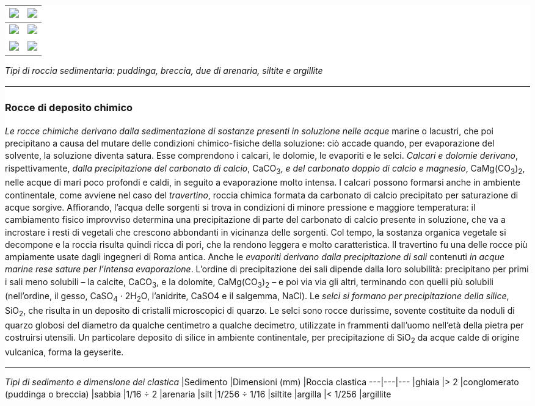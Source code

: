 

|<img src="https://upload.wikimedia.org/wikipedia/en/thumb/b/ba/Roxbury_conglomerate.jpg/640px-Roxbury_conglomerate.jpg" width="250"> |<img src="https://upload.wikimedia.org/wikipedia/commons/thumb/4/4a/Breccia_mcr1.jpg/640px-Breccia_mcr1.jpg" width="250">
---|---
|<img src="https://upload.wikimedia.org/wikipedia/commons/thumb/c/c1/Permian-Triassic_boundary.jpg/640px-Permian-Triassic_boundary.jpg" width="250">|<img src="https://upload.wikimedia.org/wikipedia/commons/thumb/4/42/Carmel_Formation_below_Entrada_Sandstone_along_Park_Avenue_in_Arches_NP.jpeg/640px-Carmel_Formation_below_Entrada_Sandstone_along_Park_Avenue_in_Arches_NP.jpeg" width="250"> 
|<img src="https://c1.staticflickr.com/9/8639/15662851289_024c077c97_b.jpg" width="250"> |<img src="https://c1.staticflickr.com/6/5761/31040804106_407f9fa550_b.jpg" width="250">

*Tipi di roccia sedimentaria: puddinga, breccia, due di arenaria, siltite e argillite* 

---

### Rocce di deposito chimico 
*Le rocce chimiche derivano dalla sedimentazione di sostanze presenti in soluzione nelle acque* marine o lacustri, che poi precipitano a causa del mutare delle condizioni chimico-fisiche della soluzione: ciò accade quando, per evaporazione del solvente, la soluzione diventa satura.  Esse comprendono i calcari, le dolomie, le evaporiti e le selci.  *Calcari e dolomie derivano*, rispettivamente, *dalla precipitazione del carbonato di calcio*, CaCO<sub>3</sub>, *e del carbonato doppio di calcio e magnesio*, CaMg(CO<sub>3</sub>)<sub>2</sub>, nelle acque di mari poco profondi e caldi, in seguito a evaporazione molto intensa.  I calcari possono formarsi anche in ambiente continentale, come avviene nel caso del *travertino*, roccia chimica formata da carbonato di calcio precipitato per saturazione di acque sorgive. Affiorando, l’acqua delle sorgenti si trova in condizioni di minore pressione e maggiore temperatura: il cambiamento fisico improvviso determina una precipitazione di parte del carbonato di calcio presente in soluzione, che va a incrostare i resti di vegetali che crescono abbondanti in vicinanza delle sorgenti. Col tempo, la sostanza organica vegetale si decompone e la roccia risulta quindi ricca di pori, che la rendono leggera e molto caratteristica. Il travertino fu una delle rocce più ampiamente usate dagli ingegneri di Roma antica.  Anche le *evaporiti derivano dalla precipitazione di sali* contenuti *in acque marine rese sature per l’intensa evaporazione*. L’ordine di precipitazione dei sali dipende dalla loro solubilità: precipitano per primi i sali meno solubili – la calcite, CaCO<sub>3</sub>, e la dolomite, CaMg(CO<sub>3</sub>)<sub>2</sub> – e poi via via gli altri, terminando con quelli più solubili (nell’ordine, il gesso, CaSO<sub>4</sub> · 2H<sub>2</sub>O, l’anidrite, CaSO4 e il salgemma, NaCl).  Le *selci si formano per precipitazione della silice*, SiO<sub>2</sub>, che risulta in un deposito di cristalli microscopici di quarzo.  Le selci sono rocce durissime, sovente costituite da noduli di quarzo globosi del diametro da qualche centimetro a qualche decimetro, utilizzate in frammenti dall’uomo nell’età della pietra per costruirsi utensili. Un particolare deposito di silice in ambiente continentale, per precipitazione di SiO<sub>2</sub> da acque calde di origine vulcanica, forma la geyserite.

---

*Tipi di sedimento e dimensione dei clastica*
|Sedimento |Dimensioni (mm) |Roccia clastica
---|---|---
|ghiaia |> 2 |conglomerato (puddinga o breccia) 
|sabbia |1/16 ÷ 2 |arenaria 
|silt |1/256 ÷ 1/16 |siltite 
|argilla |< 1/256 |argillite

